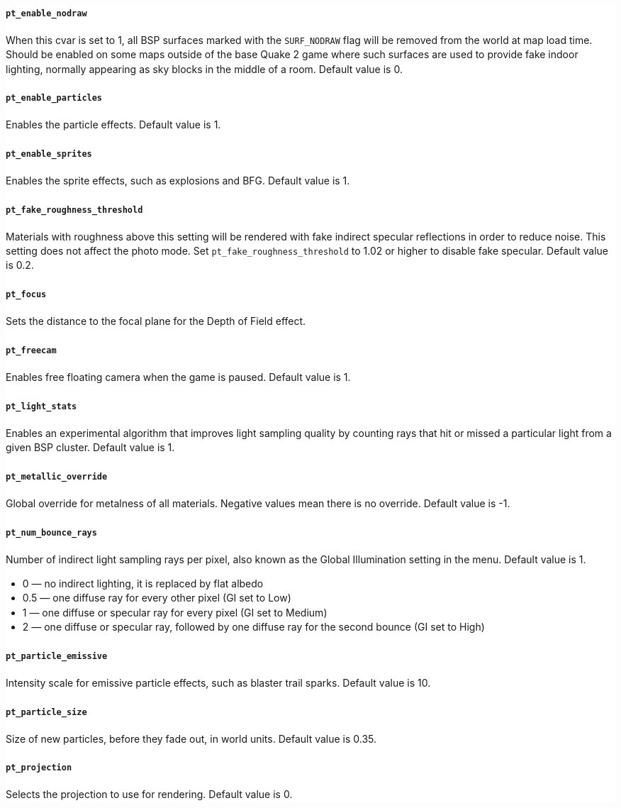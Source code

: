 #### `pt_enable_nodraw`
When this cvar is set to 1, all BSP surfaces marked with the `SURF_NODRAW` flag
will be removed from the world at map load time. Should be enabled on some 
maps outside of the base Quake 2 game where such surfaces are used to provide 
fake indoor lighting, normally appearing as sky blocks in the middle of a room.
Default value is 0.

#### `pt_enable_particles`
Enables the particle effects. Default value is 1.

#### `pt_enable_sprites`
Enables the sprite effects, such as explosions and BFG. Default value is 1.

#### `pt_fake_roughness_threshold`
Materials with roughness above this setting will be rendered with fake indirect
specular reflections in order to reduce noise. This setting does not affect the 
photo mode. Set `pt_fake_roughness_threshold` to 1.02 or higher 
to disable fake specular. Default value is 0.2.

#### `pt_focus`
Sets the distance to the focal plane for the Depth of Field effect.

#### `pt_freecam`
Enables free floating camera when the game is paused. Default value is 1.

#### `pt_light_stats`
Enables an experimental algorithm that improves light sampling quality by 
counting rays that hit or missed a particular light from a given BSP cluster.
Default value is 1.

#### `pt_metallic_override`
Global override for metalness of all materials. Negative values mean there is no
override. Default value is -1.

#### `pt_num_bounce_rays`
Number of indirect light sampling rays per pixel, also known as the Global Illumination
setting in the menu. Default value is 1.
 
- 0 — no indirect lighting, it is replaced by flat albedo
- 0.5 — one diffuse ray for every other pixel (GI set to Low)
- 1 — one diffuse or specular ray for every pixel (GI set to Medium)
- 2 — one diffuse or specular ray, followed by one diffuse ray for the second bounce (GI set to High)

#### `pt_particle_emissive`
Intensity scale for emissive particle effects, such as blaster trail sparks. 
Default value is 10.

#### `pt_particle_size`
Size of new particles, before they fade out, in world units. Default value is 0.35.

#### `pt_projection`
Selects the projection to use for rendering. Default value is 0.
